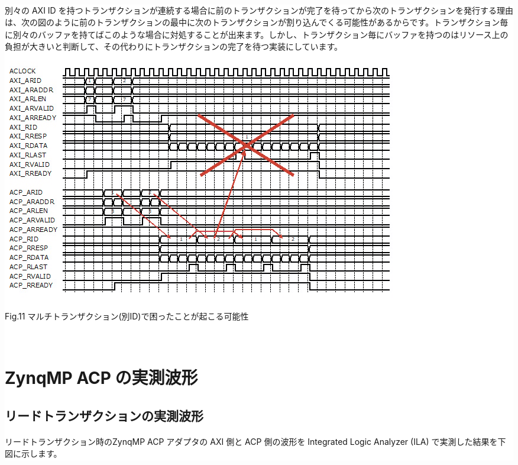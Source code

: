 

別々の AXI ID を持つトランザクションが連続する場合に前のトランザクションが完了を待ってから次のトランザクションを発行する理由は、次の図のように前のトランザクションの最中に次のトランザクションが割り込んでくる可能性があるからです。トランザクション毎に別々のバッファを持てばこのような場合に対処することが出来ます。しかし、トランザクション毎にバッファを持つのはリソース上の負担が大きいと判断して、その代わりにトランザクションの完了を待つ実装にしています。


![Fig.11 マルチトランザクション(別ID)で困ったことが起こる可能性](./doc/fig11.jpg "Fig.11 マルチトランザクション(別ID)で困ったことが起こる可能性")

Fig.11 マルチトランザクション(別ID)で困ったことが起こる可能性

<br />




# ZynqMP ACP の実測波形



## リードトランザクションの実測波形


リードトランザクション時のZynqMP ACP アダプタの AXI 側と ACP 側の波形を Integrated Logic Analyzer (ILA) で実測した結果を下図に示します。

